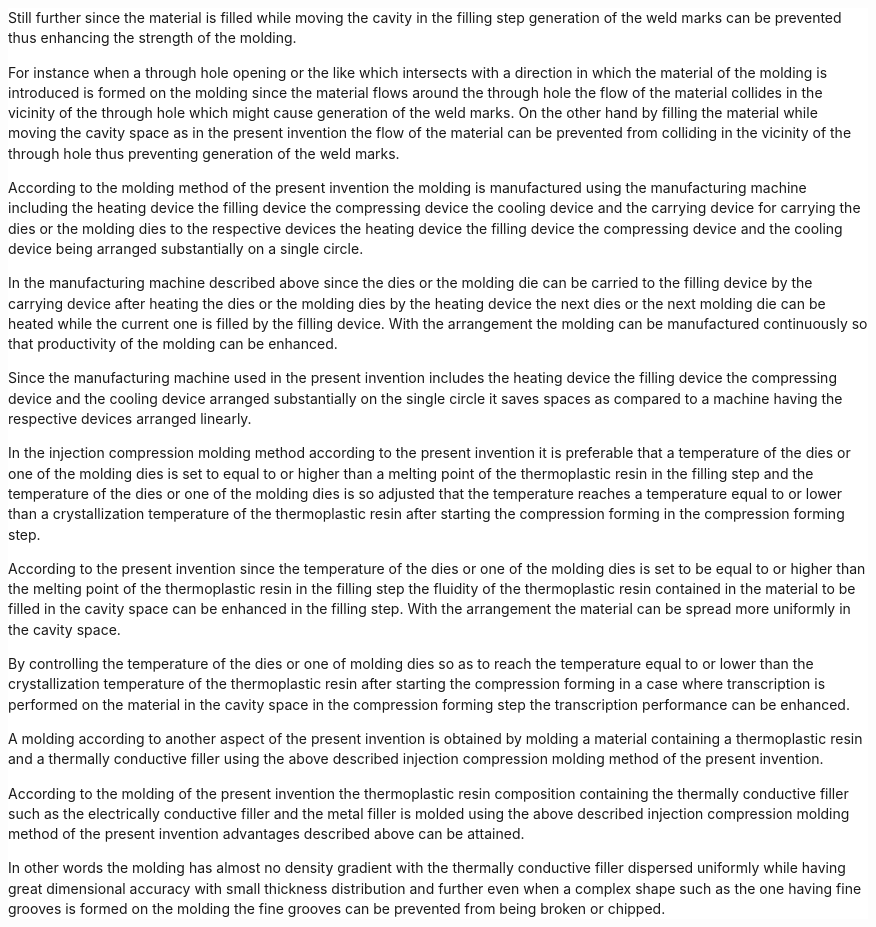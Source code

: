 Still further since the material is filled while moving the cavity in the filling step generation of the weld marks can be prevented thus enhancing the strength of the molding.

For instance when a through hole opening or the like which intersects with a direction in which the material of the molding is introduced is formed on the molding since the material flows around the through hole the flow of the material collides in the vicinity of the through hole which might cause generation of the weld marks. On the other hand by filling the material while moving the cavity space as in the present invention the flow of the material can be prevented from colliding in the vicinity of the through hole thus preventing generation of the weld marks.

According to the molding method of the present invention the molding is manufactured using the manufacturing machine including the heating device the filling device the compressing device the cooling device and the carrying device for carrying the dies or the molding dies to the respective devices the heating device the filling device the compressing device and the cooling device being arranged substantially on a single circle.

In the manufacturing machine described above since the dies or the molding die can be carried to the filling device by the carrying device after heating the dies or the molding dies by the heating device the next dies or the next molding die can be heated while the current one is filled by the filling device. With the arrangement the molding can be manufactured continuously so that productivity of the molding can be enhanced.

Since the manufacturing machine used in the present invention includes the heating device the filling device the compressing device and the cooling device arranged substantially on the single circle it saves spaces as compared to a machine having the respective devices arranged linearly.

In the injection compression molding method according to the present invention it is preferable that a temperature of the dies or one of the molding dies is set to equal to or higher than a melting point of the thermoplastic resin in the filling step and the temperature of the dies or one of the molding dies is so adjusted that the temperature reaches a temperature equal to or lower than a crystallization temperature of the thermoplastic resin after starting the compression forming in the compression forming step.

According to the present invention since the temperature of the dies or one of the molding dies is set to be equal to or higher than the melting point of the thermoplastic resin in the filling step the fluidity of the thermoplastic resin contained in the material to be filled in the cavity space can be enhanced in the filling step. With the arrangement the material can be spread more uniformly in the cavity space.

By controlling the temperature of the dies or one of molding dies so as to reach the temperature equal to or lower than the crystallization temperature of the thermoplastic resin after starting the compression forming in a case where transcription is performed on the material in the cavity space in the compression forming step the transcription performance can be enhanced.

A molding according to another aspect of the present invention is obtained by molding a material containing a thermoplastic resin and a thermally conductive filler using the above described injection compression molding method of the present invention.

According to the molding of the present invention the thermoplastic resin composition containing the thermally conductive filler such as the electrically conductive filler and the metal filler is molded using the above described injection compression molding method of the present invention advantages described above can be attained.

In other words the molding has almost no density gradient with the thermally conductive filler dispersed uniformly while having great dimensional accuracy with small thickness distribution and further even when a complex shape such as the one having fine grooves is formed on the molding the fine grooves can be prevented from being broken or chipped.

